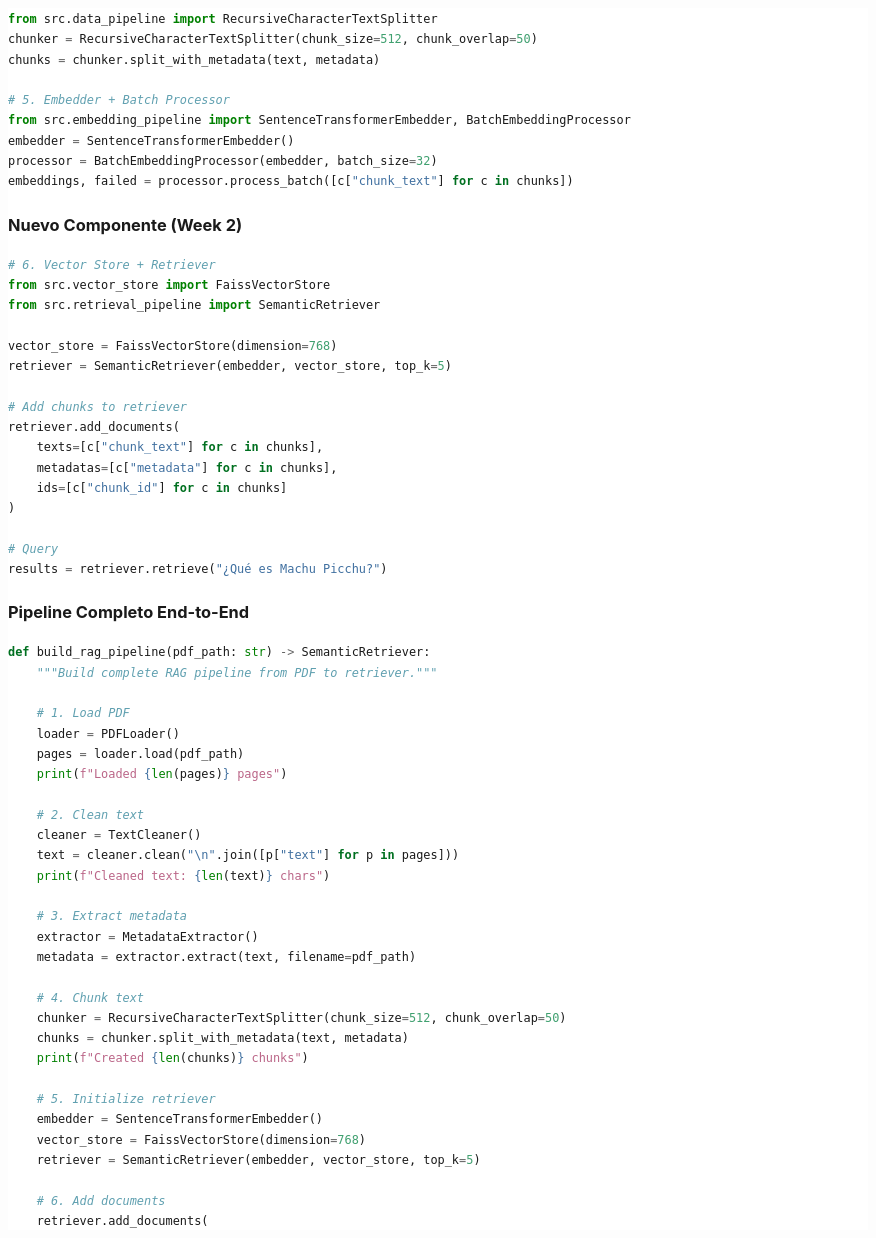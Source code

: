 ```python
from src.data_pipeline import RecursiveCharacterTextSplitter
chunker = RecursiveCharacterTextSplitter(chunk_size=512, chunk_overlap=50)
chunks = chunker.split_with_metadata(text, metadata)

# 5. Embedder + Batch Processor
from src.embedding_pipeline import SentenceTransformerEmbedder, BatchEmbeddingProcessor
embedder = SentenceTransformerEmbedder()
processor = BatchEmbeddingProcessor(embedder, batch_size=32)
embeddings, failed = processor.process_batch([c["chunk_text"] for c in chunks])
```

### Nuevo Componente (Week 2)

```python
# 6. Vector Store + Retriever
from src.vector_store import FaissVectorStore
from src.retrieval_pipeline import SemanticRetriever

vector_store = FaissVectorStore(dimension=768)
retriever = SemanticRetriever(embedder, vector_store, top_k=5)

# Add chunks to retriever
retriever.add_documents(
    texts=[c["chunk_text"] for c in chunks],
    metadatas=[c["metadata"] for c in chunks],
    ids=[c["chunk_id"] for c in chunks]
)

# Query
results = retriever.retrieve("¿Qué es Machu Picchu?")
```

### Pipeline Completo End-to-End

```python
def build_rag_pipeline(pdf_path: str) -> SemanticRetriever:
    """Build complete RAG pipeline from PDF to retriever."""
    
    # 1. Load PDF
    loader = PDFLoader()
    pages = loader.load(pdf_path)
    print(f"Loaded {len(pages)} pages")
    
    # 2. Clean text
    cleaner = TextCleaner()
    text = cleaner.clean("\n".join([p["text"] for p in pages]))
    print(f"Cleaned text: {len(text)} chars")
    
    # 3. Extract metadata
    extractor = MetadataExtractor()
    metadata = extractor.extract(text, filename=pdf_path)
    
    # 4. Chunk text
    chunker = RecursiveCharacterTextSplitter(chunk_size=512, chunk_overlap=50)
    chunks = chunker.split_with_metadata(text, metadata)
    print(f"Created {len(chunks)} chunks")
    
    # 5. Initialize retriever
    embedder = SentenceTransformerEmbedder()
    vector_store = FaissVectorStore(dimension=768)
    retriever = SemanticRetriever(embedder, vector_store, top_k=5)
    
    # 6. Add documents
    retriever.add_documents(
```